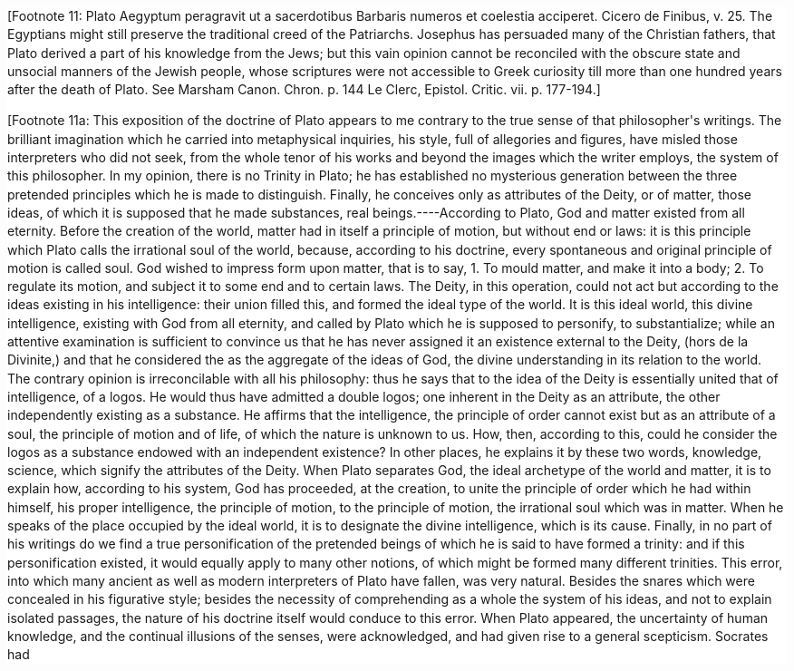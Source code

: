 [Footnote 11: Plato Aegyptum peragravit ut a sacerdotibus Barbaris
numeros et coelestia acciperet. Cicero de Finibus, v. 25. The Egyptians
might still preserve the traditional creed of the Patriarchs. Josephus
has persuaded many of the Christian fathers, that Plato derived a
part of his knowledge from the Jews; but this vain opinion cannot be
reconciled with the obscure state and unsocial manners of the Jewish
people, whose scriptures were not accessible to Greek curiosity till
more than one hundred years after the death of Plato. See Marsham Canon.
Chron. p. 144 Le Clerc, Epistol. Critic. vii. p. 177-194.]

[Footnote 11a: This exposition of the doctrine of Plato appears to me
contrary to the true sense of that philosopher's writings. The brilliant
imagination which he carried into metaphysical inquiries, his style,
full of allegories and figures, have misled those interpreters who did
not seek, from the whole tenor of his works and beyond the images which
the writer employs, the system of this philosopher. In my opinion, there
is no Trinity in Plato; he has established no mysterious generation
between the three pretended principles which he is made to distinguish.
Finally, he conceives only as attributes of the Deity, or of matter,
those ideas, of which it is supposed that he made substances, real
beings.----According to Plato, God and matter existed from all eternity.
Before the creation of the world, matter had in itself a principle of
motion, but without end or laws: it is this principle which Plato calls
the irrational soul of the world, because, according to his doctrine,
every spontaneous and original principle of motion is called soul. God
wished to impress form upon matter, that is to say, 1. To mould matter,
and make it into a body; 2. To regulate its motion, and subject it to
some end and to certain laws. The Deity, in this operation, could not
act but according to the ideas existing in his intelligence: their union
filled this, and formed the ideal type of the world. It is this ideal
world, this divine intelligence, existing with God from all eternity,
and called by Plato which he is supposed to personify, to
substantialize; while an attentive examination is sufficient to convince
us that he has never assigned it an existence external to the Deity,
(hors de la Divinite,) and that he considered the as the aggregate of
the ideas of God, the divine understanding in its relation to the world.
The contrary opinion is irreconcilable with all his philosophy: thus he
says that to the idea of the Deity is essentially united that of
intelligence, of a logos. He would thus have admitted a double logos;
one inherent in the Deity as an attribute, the other independently
existing as a substance. He affirms that the intelligence, the principle
of order cannot exist but as an attribute of a soul, the principle of
motion and of life, of which the nature is unknown to us. How, then,
according to this, could he consider the logos as a substance endowed
with an independent existence? In other places, he explains it by these
two words, knowledge, science, which signify the attributes of the
Deity. When Plato separates God, the ideal archetype of the world and
matter, it is to explain how, according to his system, God has
proceeded, at the creation, to unite the principle of order which he had
within himself, his proper intelligence, the principle of motion, to the
principle of motion, the irrational soul which was in matter. When he
speaks of the place occupied by the ideal world, it is to designate the
divine intelligence, which is its cause. Finally, in no part of his
writings do we find a true personification of the pretended beings of
which he is said to have formed a trinity: and if this personification
existed, it would equally apply to many other notions, of which might be
formed many different trinities. This error, into which many ancient as
well as modern interpreters of Plato have fallen, was very natural.
Besides the snares which were concealed in his figurative style; besides
the necessity of comprehending as a whole the system of his ideas, and
not to explain isolated passages, the nature of his doctrine itself
would conduce to this error. When Plato appeared, the uncertainty of
human knowledge, and the continual illusions of the senses, were
acknowledged, and had given rise to a general scepticism. Socrates had